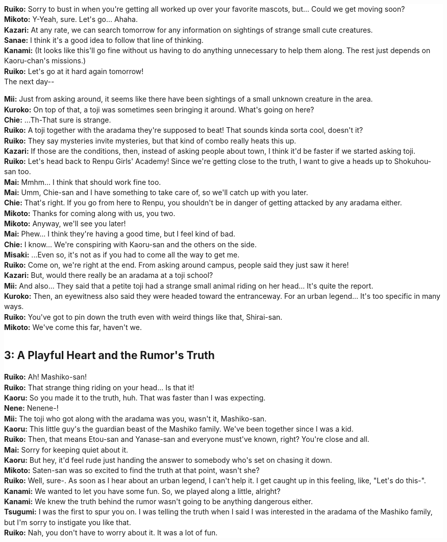 **Ruiko:** Sorry to bust in when you're getting all worked up over your favorite mascots, but... Could we get moving soon?  
**Mikoto:** Y-Yeah, sure. Let's go... Ahaha.  
**Kazari:** At any rate, we can search tomorrow for any information on sightings of strange small cute creatures.  
**Sanae:** I think it's a good idea to follow that line of thinking.  
**Kanami:** (It looks like this'll go fine without us having to do anything unnecessary to help them along. The rest just depends on Kaoru-chan's missions.)  
**Ruiko:** Let's go at it hard again tomorrow!  
The next day--

  
**Mii:** Just from asking around, it seems like there have been sightings of a small unknown creature in the area.  
**Kuroko:** On top of that, a toji was sometimes seen bringing it around. What's going on here?  
**Chie:** ...Th-That sure is strange.  
**Ruiko:** A toji together with the aradama they're supposed to beat! That sounds kinda sorta cool, doesn't it?  
**Ruiko:** They say mysteries invite mysteries, but that kind of combo really heats this up.  
**Kazari:** If those are the conditions, then, instead of asking people about town, I think it'd be faster if we started asking toji.  
**Ruiko:** Let's head back to Renpu Girls' Academy! Since we're getting close to the truth, I want to give a heads up to Shokuhou-san too.  
**Mai:** Mmhm... I think that should work fine too.  
**Mai:** Umm, Chie-san and I have something to take care of, so we'll catch up with you later.  
**Chie:** That's right. If you go from here to Renpu, you shouldn't be in danger of getting attacked by any aradama either.  
**Mikoto:** Thanks for coming along with us, you two.  
**Mikoto:** Anyway, we'll see you later!  
**Mai:** Phew... I think they're having a good time, but I feel kind of bad.  
**Chie:** I know... We're conspiring with Kaoru-san and the others on the side.  
**Misaki:** ...Even so, it's not as if you had to come all the way to get me.  
**Ruiko:** Come on, we're right at the end. From asking around campus, people said they just saw it here!  
**Kazari:** But, would there really be an aradama at a toji school?  
**Mii:** And also... They said that a petite toji had a strange small animal riding on her head... It's quite the report.  
**Kuroko:** Then, an eyewitness also said they were headed toward the entranceway. For an urban legend... It's too specific in many ways.  
**Ruiko:** You've got to pin down the truth even with weird things like that, Shirai-san.  
**Mikoto:** We've come this far, haven't we.  

## 3: A Playful Heart and the Rumor's Truth
**Ruiko:** Ah! Mashiko-san!  
**Ruiko:** That strange thing riding on your head... Is that it!  
**Kaoru:** So you made it to the truth, huh. That was faster than I was expecting.  
**Nene:** Nenene-!  
**Mii:** The toji who got along with the aradama was you, wasn't it, Mashiko-san.  
**Kaoru:** This little guy's the guardian beast of the Mashiko family. We've been together since I was a kid.  
**Ruiko:** Then, that means Etou-san and Yanase-san and everyone must've known, right? You're close and all.  
**Mai:** Sorry for keeping quiet about it.  
**Kaoru:** But hey, it'd feel rude just handing the answer to somebody who's set on chasing it down.  
**Mikoto:** Saten-san was so excited to find the truth at that point, wasn't she?  
**Ruiko:** Well, sure-. As soon as I hear about an urban legend, I can't help it. I get caught up in this feeling, like, "Let's do this-".  
**Kanami:** We wanted to let you have some fun. So, we played along a little, alright?  
**Kanami:** We knew the truth behind the rumor wasn't going to be anything dangerous either.  
**Tsugumi:** I was the first to spur you on. I was telling the truth when I said I was interested in the aradama of the Mashiko family, but I'm sorry to instigate you like that.  
**Ruiko:** Nah, you don't have to worry about it. It was a lot of fun.  